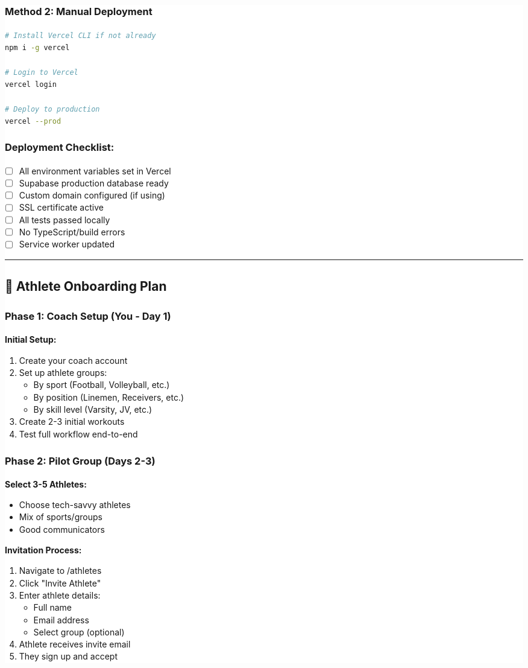### Method 2: Manual Deployment

```bash
# Install Vercel CLI if not already
npm i -g vercel

# Login to Vercel
vercel login

# Deploy to production
vercel --prod
```

### Deployment Checklist:

- [ ] All environment variables set in Vercel
- [ ] Supabase production database ready
- [ ] Custom domain configured (if using)
- [ ] SSL certificate active
- [ ] All tests passed locally
- [ ] No TypeScript/build errors
- [ ] Service worker updated

---

## 👥 Athlete Onboarding Plan

### Phase 1: Coach Setup (You - Day 1)

**Initial Setup:**

1. Create your coach account
2. Set up athlete groups:
   - By sport (Football, Volleyball, etc.)
   - By position (Linemen, Receivers, etc.)
   - By skill level (Varsity, JV, etc.)
3. Create 2-3 initial workouts
4. Test full workflow end-to-end

### Phase 2: Pilot Group (Days 2-3)

**Select 3-5 Athletes:**

- Choose tech-savvy athletes
- Mix of sports/groups
- Good communicators

**Invitation Process:**

1. Navigate to /athletes
2. Click "Invite Athlete"
3. Enter athlete details:
   - Full name
   - Email address
   - Select group (optional)
4. Athlete receives invite email
5. They sign up and accept
